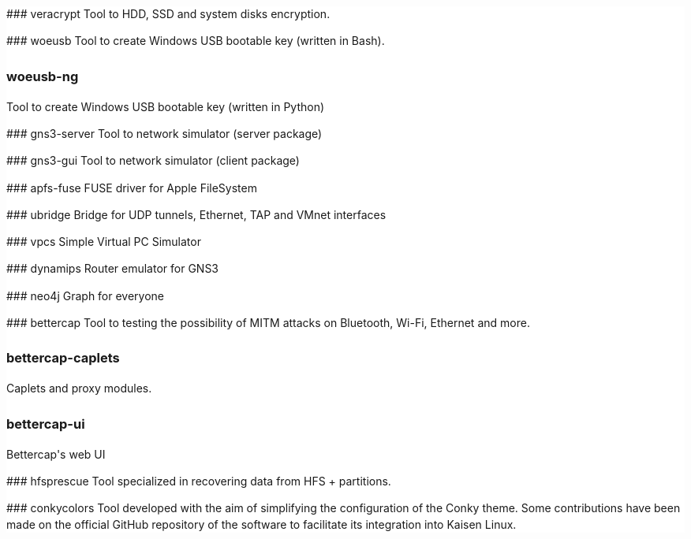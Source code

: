 ### veracrypt
Tool to HDD, SSD and system disks encryption.

### woeusb
Tool to create Windows USB bootable key (written in Bash).

### woeusb-ng
Tool to create Windows USB bootable key (written in Python)

### gns3-server
Tool to network simulator (server package)

### gns3-gui
Tool to network simulator (client package)

### apfs-fuse
FUSE driver for Apple FileSystem

### ubridge
Bridge for UDP tunnels, Ethernet, TAP and VMnet interfaces

### vpcs
Simple Virtual PC Simulator

### dynamips
Router emulator for GNS3

### neo4j
Graph for everyone

### bettercap
Tool to testing the possibility of MITM attacks on Bluetooth, Wi-Fi, Ethernet and more.

### bettercap-caplets
Caplets and proxy modules.

### bettercap-ui
Bettercap's web UI

### hfsprescue
Tool specialized in recovering data from HFS + partitions.

### conkycolors
Tool developed with the aim of simplifying the configuration of the Conky theme. Some contributions have been made on the official GitHub repository of the software to facilitate its integration into Kaisen Linux.
